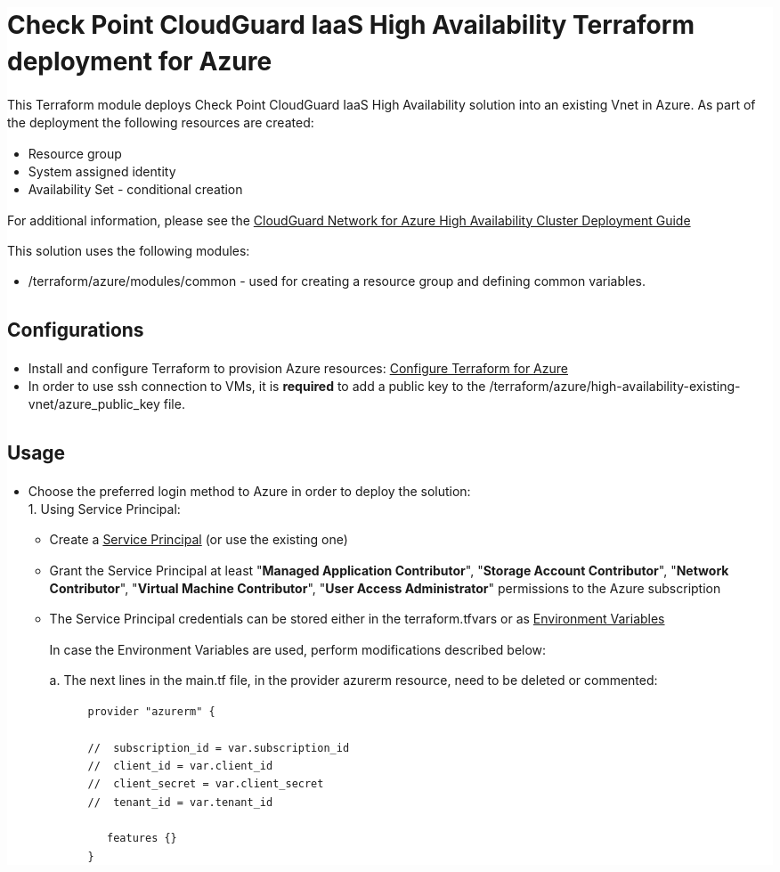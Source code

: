 # Check Point CloudGuard IaaS High Availability Terraform deployment for Azure

This Terraform module deploys Check Point CloudGuard IaaS High Availability solution into an existing Vnet in Azure.
As part of the deployment the following resources are created:
- Resource group
- System assigned identity
- Availability Set - conditional creation

For additional information,
please see the [CloudGuard Network for Azure High Availability Cluster Deployment Guide](https://sc1.checkpoint.com/documents/IaaS/WebAdminGuides/EN/CP_CloudGuard_Network_for_Azure_HA_Cluster/Default.htm)

This solution uses the following modules:
- /terraform/azure/modules/common - used for creating a resource group and defining common variables.


## Configurations
- Install and configure Terraform to provision Azure resources: [Configure Terraform for Azure](https://docs.microsoft.com/en-us/azure/virtual-machines/linux/terraform-install-configure)
- In order to use ssh connection to VMs, it is **required** to add a public key to the /terraform/azure/high-availability-existing-vnet/azure_public_key file.

## Usage
- Choose the preferred login method to Azure in order to deploy the solution:
    <br>1. Using Service Principal:
    - Create a [Service Principal](https://docs.microsoft.com/en-us/azure/active-directory/develop/howto-create-service-principal-portal) (or use the existing one) 
    - Grant the Service Principal at least "**Managed Application Contributor**", "**Storage Account Contributor**", "**Network Contributor**", "**Virtual Machine Contributor**", "**User Access Administrator**" permissions to the Azure subscription<br>
    - The Service Principal credentials can be stored either in the terraform.tfvars or as [Environment Variables](https://www.terraform.io/docs/providers/azuread/guides/service_principal_client_secret.html)<br>
    
      In case the Environment Variables are used, perform modifications described below:<br>
      
       a. The next lines in the main.tf file, in the provider azurerm resource,  need to be deleted or commented:
            
                provider "azurerm" {
                
                //  subscription_id = var.subscription_id
                //  client_id = var.client_id
                //  client_secret = var.client_secret
                //  tenant_id = var.tenant_id
                
                   features {}
                }
            